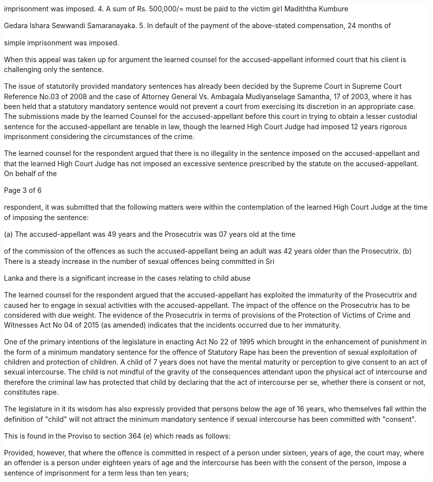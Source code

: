 imprisonment was imposed. 4. A sum of Rs. 500,000/= must be paid to the victim girl Madiththa Kumbure

Gedara Ishara Sewwandi Samaranayaka. 5. In default of the payment of the above-stated compensation, 24 months of

simple imprisonment was imposed.

When this appeal was taken up for argument the learned counsel for the accused-appellant informed court that his client is challenging only the sentence.

The issue of statutorily provided mandatory sentences has already been decided by the Supreme Court in Supreme Court Reference No.03 of 2008 and the case of Attorney General Vs. Ambagala Mudiyanselage Samantha, 17 of 2003, where it has been held that a statutory mandatory sentence would not prevent a court from exercising its discretion in an appropriate case. The submissions made by the learned Counsel for the accused-appellant before this court in trying to obtain a lesser custodial sentence for the accused-appellant are tenable in law, though the learned High Court Judge had imposed 12 years rigorous imprisonment considering the circumstances of the crime.

The learned counsel for the respondent argued that there is no illegality in the sentence imposed on the accused-appellant and that the learned High Court Judge has not imposed an excessive sentence prescribed by the statute on the accused-appellant. On behalf of the

Page 3 of 6

respondent, it was submitted that the following matters were within the contemplation of the learned High Court Judge at the time of imposing the sentence:

(a) The accused-appellant was 49 years and the Prosecutrix was 07 years old at the time

of the commission of the offences as such the accused-appellant being an adult was 42 years older than the Prosecutrix. (b) There is a steady increase in the number of sexual offences being committed in Sri

Lanka and there is a significant increase in the cases relating to child abuse

The learned counsel for the respondent argued that the accused-appellant has exploited the immaturity of the Prosecutrix and caused her to engage in sexual activities with the accused-appellant. The impact of the offence on the Prosecutrix has to be considered with due weight. The evidence of the Prosecutrix in terms of provisions of the Protection of Victims of Crime and Witnesses Act No 04 of 2015 (as amended) indicates that the incidents occurred due to her immaturity.

One of the primary intentions of the legislature in enacting Act No 22 of 1995 which brought in the enhancement of punishment in the form of a minimum mandatory sentence for the offence of Statutory Rape has been the prevention of sexual exploitation of children and protection of children. A child of 7 years does not have the mental maturity or perception to give consent to an act of sexual intercourse. The child is not mindful of the gravity of the consequences attendant upon the physical act of intercourse and therefore the criminal law has protected that child by declaring that the act of intercourse per se, whether there is consent or not, constitutes rape.

The legislature in it its wisdom has also expressly provided that persons below the age of 16 years, who themselves fall within the definition of "child" will not attract the minimum mandatory sentence if sexual intercourse has been committed with "consent".

This is found in the Proviso to section 364 (e) which reads as follows:

Provided, however, that where the offence is committed in respect of a person under sixteen, years of age, the court may, where an offender is a person under eighteen years of age and the intercourse has been with the consent of the person, impose a sentence of imprisonment for a term less than ten years;
